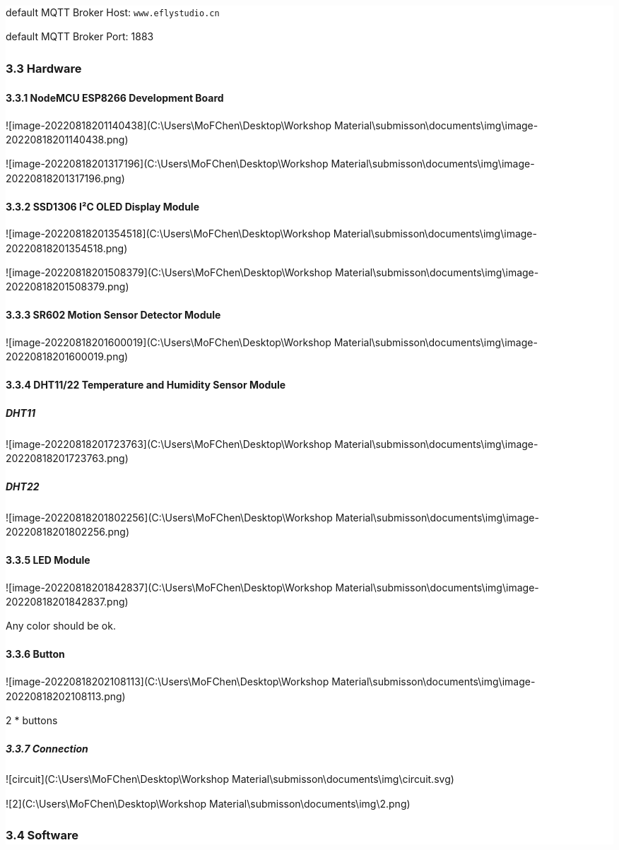 default MQTT Broker Host: `www.eflystudio.cn`

default MQTT Broker Port: 1883

### 3.3 Hardware

#### 3.3.1 NodeMCU ESP8266 Development Board

![image-20220818201140438](C:\Users\MoFChen\Desktop\Workshop Material\submisson\documents\img\image-20220818201140438.png)

![image-20220818201317196](C:\Users\MoFChen\Desktop\Workshop Material\submisson\documents\img\image-20220818201317196.png)

#### 3.3.2 SSD1306 I²C OLED Display Module

![image-20220818201354518](C:\Users\MoFChen\Desktop\Workshop Material\submisson\documents\img\image-20220818201354518.png)

![image-20220818201508379](C:\Users\MoFChen\Desktop\Workshop Material\submisson\documents\img\image-20220818201508379.png)

#### 3.3.3 SR602 Motion Sensor Detector Module

![image-20220818201600019](C:\Users\MoFChen\Desktop\Workshop Material\submisson\documents\img\image-20220818201600019.png)

#### 3.3.4 DHT11/22 Temperature and Humidity Sensor Module

##### DHT11

![image-20220818201723763](C:\Users\MoFChen\Desktop\Workshop Material\submisson\documents\img\image-20220818201723763.png)

##### DHT22

![image-20220818201802256](C:\Users\MoFChen\Desktop\Workshop Material\submisson\documents\img\image-20220818201802256.png)

#### 3.3.5 LED Module

![image-20220818201842837](C:\Users\MoFChen\Desktop\Workshop Material\submisson\documents\img\image-20220818201842837.png)

Any color should be ok.

#### 3.3.6 Button

![image-20220818202108113](C:\Users\MoFChen\Desktop\Workshop Material\submisson\documents\img\image-20220818202108113.png)

2 * buttons

##### 3.3.7 Connection

![circuit](C:\Users\MoFChen\Desktop\Workshop Material\submisson\documents\img\circuit.svg)

![2](C:\Users\MoFChen\Desktop\Workshop Material\submisson\documents\img\2.png)

### 3.4 Software
